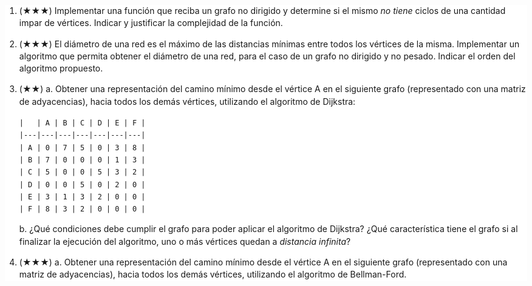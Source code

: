 1. (★★★) Implementar una función que reciba un grafo no dirigido y determine si el mismo
   *no tiene* ciclos de una cantidad impar de vértices. Indicar y justificar la
   complejidad de la función. 

1. (★★★) El diámetro de una red es el máximo de las distancias mínimas entre todos los vértices
de la misma. Implementar un algoritmo que permita obtener el diámetro de una red, para
el caso de un grafo no dirigido y no pesado. Indicar el orden del algoritmo propuesto.

1.  (★★) a. Obtener una representación del camino mínimo desde el vértice A en el siguiente grafo
        (representado con una matriz de adyacencias), hacia todos los demás vértices,
        utilizando el algoritmo de Dijkstra:

        |   | A | B | C | D | E | F |
        |---|---|---|---|---|---|---|
        | A | 0 | 7 | 5 | 0 | 3 | 8 |
        | B | 7 | 0 | 0 | 0 | 1 | 3 |
        | C | 5 | 0 | 0 | 5 | 3 | 2 |
        | D | 0 | 0 | 5 | 0 | 2 | 0 |
        | E | 3 | 1 | 3 | 2 | 0 | 0 |
        | F | 8 | 3 | 2 | 0 | 0 | 0 |

    b. ¿Qué condiciones debe cumplir el grafo para poder aplicar el algoritmo de Dijkstra?
       ¿Qué característica tiene el grafo si al finalizar la ejecución del algoritmo, uno o
       más vértices quedan a *distancia infinita*?

1.  (★★★) a. Obtener una representación del camino mínimo desde el vértice A en el siguiente grafo
    (representado con una matriz de adyacencias), hacia todos los demás vértices,
    utilizando el algoritmo de Bellman-Ford.
